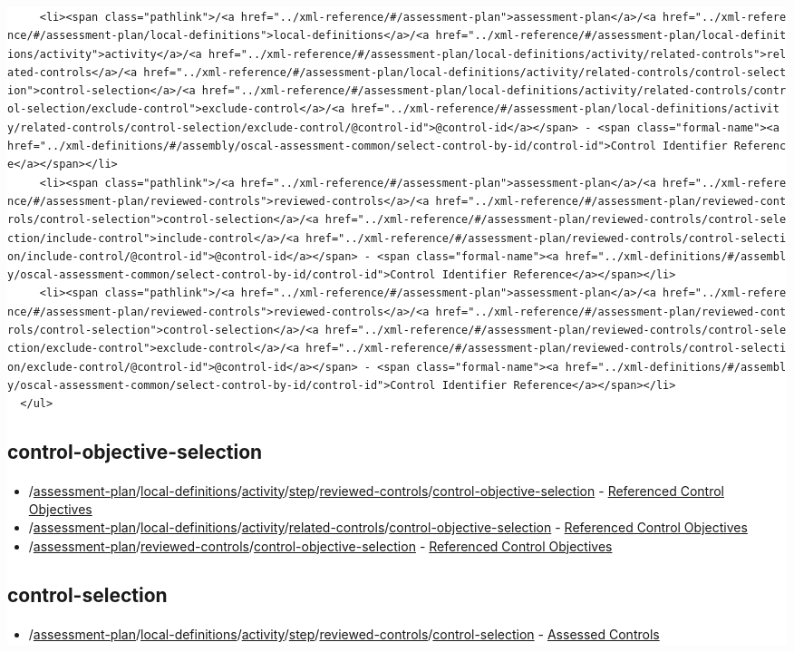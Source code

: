          <li><span class="pathlink">/<a href="../xml-reference/#/assessment-plan">assessment-plan</a>/<a href="../xml-reference/#/assessment-plan/local-definitions">local-definitions</a>/<a href="../xml-reference/#/assessment-plan/local-definitions/activity">activity</a>/<a href="../xml-reference/#/assessment-plan/local-definitions/activity/related-controls">related-controls</a>/<a href="../xml-reference/#/assessment-plan/local-definitions/activity/related-controls/control-selection">control-selection</a>/<a href="../xml-reference/#/assessment-plan/local-definitions/activity/related-controls/control-selection/exclude-control">exclude-control</a>/<a href="../xml-reference/#/assessment-plan/local-definitions/activity/related-controls/control-selection/exclude-control/@control-id">@control-id</a></span> - <span class="formal-name"><a href="../xml-definitions/#/assembly/oscal-assessment-common/select-control-by-id/control-id">Control Identifier Reference</a></span></li>
         <li><span class="pathlink">/<a href="../xml-reference/#/assessment-plan">assessment-plan</a>/<a href="../xml-reference/#/assessment-plan/reviewed-controls">reviewed-controls</a>/<a href="../xml-reference/#/assessment-plan/reviewed-controls/control-selection">control-selection</a>/<a href="../xml-reference/#/assessment-plan/reviewed-controls/control-selection/include-control">include-control</a>/<a href="../xml-reference/#/assessment-plan/reviewed-controls/control-selection/include-control/@control-id">@control-id</a></span> - <span class="formal-name"><a href="../xml-definitions/#/assembly/oscal-assessment-common/select-control-by-id/control-id">Control Identifier Reference</a></span></li>
         <li><span class="pathlink">/<a href="../xml-reference/#/assessment-plan">assessment-plan</a>/<a href="../xml-reference/#/assessment-plan/reviewed-controls">reviewed-controls</a>/<a href="../xml-reference/#/assessment-plan/reviewed-controls/control-selection">control-selection</a>/<a href="../xml-reference/#/assessment-plan/reviewed-controls/control-selection/exclude-control">exclude-control</a>/<a href="../xml-reference/#/assessment-plan/reviewed-controls/control-selection/exclude-control/@control-id">@control-id</a></span> - <span class="formal-name"><a href="../xml-definitions/#/assembly/oscal-assessment-common/select-control-by-id/control-id">Control Identifier Reference</a></span></li>
      </ul>
   </section>
   <section class="named-object-group">
      <h1 class="toc1" id="/control-objective-selection">control-objective-selection</h1>
      <ul>
         <li><span class="pathlink">/<a href="../xml-reference/#/assessment-plan">assessment-plan</a>/<a href="../xml-reference/#/assessment-plan/local-definitions">local-definitions</a>/<a href="../xml-reference/#/assessment-plan/local-definitions/activity">activity</a>/<a href="../xml-reference/#/assessment-plan/local-definitions/activity/step">step</a>/<a href="../xml-reference/#/assessment-plan/local-definitions/activity/step/reviewed-controls">reviewed-controls</a>/<a href="../xml-reference/#/assessment-plan/local-definitions/activity/step/reviewed-controls/control-objective-selection">control-objective-selection</a></span> - <span class="formal-name"><a href="../xml-definitions/#/assembly/oscal-assessment-common/reviewed-controls/control-objective-selection">Referenced Control Objectives</a></span></li>
         <li><span class="pathlink">/<a href="../xml-reference/#/assessment-plan">assessment-plan</a>/<a href="../xml-reference/#/assessment-plan/local-definitions">local-definitions</a>/<a href="../xml-reference/#/assessment-plan/local-definitions/activity">activity</a>/<a href="../xml-reference/#/assessment-plan/local-definitions/activity/related-controls">related-controls</a>/<a href="../xml-reference/#/assessment-plan/local-definitions/activity/related-controls/control-objective-selection">control-objective-selection</a></span> - <span class="formal-name"><a href="../xml-definitions/#/assembly/oscal-assessment-common/reviewed-controls/control-objective-selection">Referenced Control Objectives</a></span></li>
         <li><span class="pathlink">/<a href="../xml-reference/#/assessment-plan">assessment-plan</a>/<a href="../xml-reference/#/assessment-plan/reviewed-controls">reviewed-controls</a>/<a href="../xml-reference/#/assessment-plan/reviewed-controls/control-objective-selection">control-objective-selection</a></span> - <span class="formal-name"><a href="../xml-definitions/#/assembly/oscal-assessment-common/reviewed-controls/control-objective-selection">Referenced Control Objectives</a></span></li>
      </ul>
   </section>
   <section class="named-object-group">
      <h1 class="toc1" id="/control-selection">control-selection</h1>
      <ul>
         <li><span class="pathlink">/<a href="../xml-reference/#/assessment-plan">assessment-plan</a>/<a href="../xml-reference/#/assessment-plan/local-definitions">local-definitions</a>/<a href="../xml-reference/#/assessment-plan/local-definitions/activity">activity</a>/<a href="../xml-reference/#/assessment-plan/local-definitions/activity/step">step</a>/<a href="../xml-reference/#/assessment-plan/local-definitions/activity/step/reviewed-controls">reviewed-controls</a>/<a href="../xml-reference/#/assessment-plan/local-definitions/activity/step/reviewed-controls/control-selection">control-selection</a></span> - <span class="formal-name"><a href="../xml-definitions/#/assembly/oscal-assessment-common/reviewed-controls/control-selection">Assessed Controls</a></span></li>